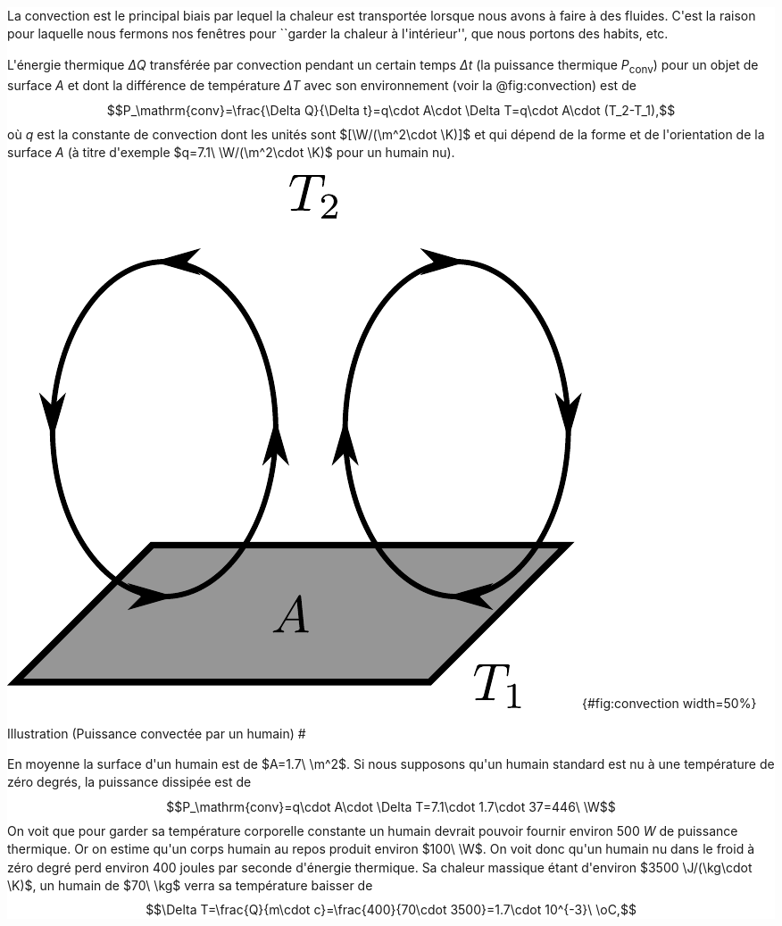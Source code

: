 La convection est le principal biais par lequel la chaleur est transportée lorsque nous avons à faire à des fluides. C'est la raison pour laquelle nous fermons nos fenêtres pour ``garder la chaleur à l'intérieur'', que nous portons des habits, etc. 

L'énergie thermique $\Delta Q$ transférée par convection pendant un certain temps $\Delta t$ (la puissance thermique $P_\mathrm{conv}$) pour un objet de surface $A$ et dont la différence de température $\Delta T$ avec son environnement (voir la @fig:convection) est de
$$P_\mathrm{conv}=\frac{\Delta Q}{\Delta t}=q\cdot A\cdot \Delta T=q\cdot A\cdot (T_2-T_1),$$
où $q$ est la constante de convection dont les unités sont $[\W/(\m^2\cdot \K)]$ et qui dépend de la forme et de l'orientation de la surface $A$ (à titre d'exemple $q=7.1\ \W/(\m^2\cdot \K)$ pour un humain nu). 

![Schéma d'un courant de convection naturel au dessus d'une plaque de surface $A$ à température $T_1$ et un environnement à température $T_2$.](../figs/convection_power.pdf){#fig:convection width=50%}

Illustration (Puissance convectée par un humain) #
 
En moyenne la surface d'un humain est de $A=1.7\ \m^2$. Si nous supposons qu'un humain standard est nu à une température de zéro degrés, la puissance dissipée est de 
$$P_\mathrm{conv}=q\cdot A\cdot \Delta T=7.1\cdot 1.7\cdot 37=446\ \W$$
On voit que pour garder sa température corporelle constante un humain devrait pouvoir fournir environ $500\ W$ de puissance thermique. Or on estime qu'un corps humain au repos produit environ $100\ \W$. On voit donc qu'un humain nu dans le froid à zéro degré perd environ $400$ joules par seconde d'énergie thermique. Sa chaleur massique étant d'environ $3500 \J/(\kg\cdot \K)$, un humain de $70\ \kg$ verra sa température baisser de 
$$\Delta T=\frac{Q}{m\cdot c}=\frac{400}{70\cdot 3500}=1.7\cdot 10^{-3}\ \oC,$$

